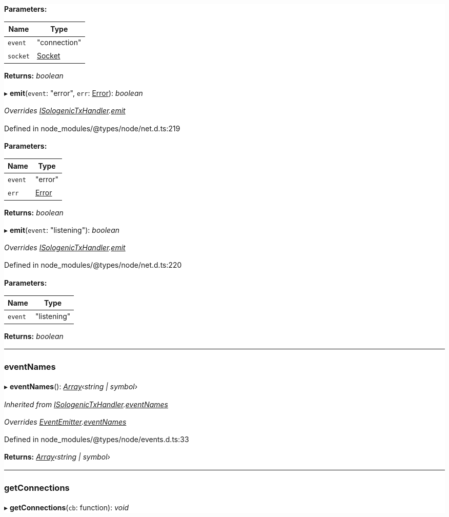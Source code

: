 **Parameters:**

Name | Type |
------ | ------ |
`event` | "connection" |
`socket` | [Socket](_net_.socket.md) |

**Returns:** *boolean*

▸ **emit**(`event`: "error", `err`: [Error](../interfaces/error.md)): *boolean*

*Overrides [ISologenicTxHandler](../interfaces/isologenictxhandler.md).[emit](../interfaces/isologenictxhandler.md#emit)*

Defined in node_modules/@types/node/net.d.ts:219

**Parameters:**

Name | Type |
------ | ------ |
`event` | "error" |
`err` | [Error](../interfaces/error.md) |

**Returns:** *boolean*

▸ **emit**(`event`: "listening"): *boolean*

*Overrides [ISologenicTxHandler](../interfaces/isologenictxhandler.md).[emit](../interfaces/isologenictxhandler.md#emit)*

Defined in node_modules/@types/node/net.d.ts:220

**Parameters:**

Name | Type |
------ | ------ |
`event` | "listening" |

**Returns:** *boolean*

___

###  eventNames

▸ **eventNames**(): *[Array](../interfaces/regexpmatcharray.md#array)‹string | symbol›*

*Inherited from [ISologenicTxHandler](../interfaces/isologenictxhandler.md).[eventNames](../interfaces/isologenictxhandler.md#eventnames)*

*Overrides [EventEmitter](nodejs.eventemitter.md).[eventNames](nodejs.eventemitter.md#eventnames)*

Defined in node_modules/@types/node/events.d.ts:33

**Returns:** *[Array](../interfaces/regexpmatcharray.md#array)‹string | symbol›*

___

###  getConnections

▸ **getConnections**(`cb`: function): *void*
